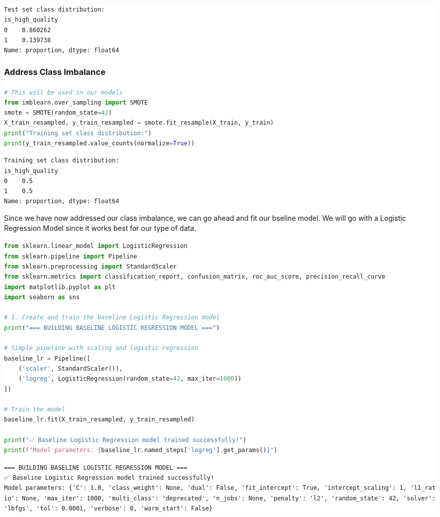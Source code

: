     Test set class distribution:
    is_high_quality
    0    0.860262
    1    0.139738
    Name: proportion, dtype: float64
    

### Address Class Imbalance


```python
# This will be used in our models
from imblearn.over_sampling import SMOTE
smote = SMOTE(random_state=42)
X_train_resampled, y_train_resampled = smote.fit_resample(X_train, y_train)
print("Training set class distribution:")
print(y_train_resampled.value_counts(normalize=True))
```

    Training set class distribution:
    is_high_quality
    0    0.5
    1    0.5
    Name: proportion, dtype: float64
    

Since we have now addressed our class imbalance, we can go ahead and fit our bseline model. We will go with a Logistic Regression Model since it works best for our type of data.


```python
from sklearn.linear_model import LogisticRegression
from sklearn.pipeline import Pipeline
from sklearn.preprocessing import StandardScaler
from sklearn.metrics import classification_report, confusion_matrix, roc_auc_score, precision_recall_curve
import matplotlib.pyplot as plt
import seaborn as sns

# 1. Create and train the baseline Logistic Regression model
print("=== BUILDING BASELINE LOGISTIC REGRESSION MODEL ===")

# Simple pipeline with scaling and logistic regression
baseline_lr = Pipeline([
    ('scaler', StandardScaler()),
    ('logreg', LogisticRegression(random_state=42, max_iter=1000))
])

# Train the model
baseline_lr.fit(X_train_resampled, y_train_resampled)

print("✅ Baseline Logistic Regression model trained successfully!")
print(f"Model parameters: {baseline_lr.named_steps['logreg'].get_params()}")
```

    === BUILDING BASELINE LOGISTIC REGRESSION MODEL ===
    ✅ Baseline Logistic Regression model trained successfully!
    Model parameters: {'C': 1.0, 'class_weight': None, 'dual': False, 'fit_intercept': True, 'intercept_scaling': 1, 'l1_ratio': None, 'max_iter': 1000, 'multi_class': 'deprecated', 'n_jobs': None, 'penalty': 'l2', 'random_state': 42, 'solver': 'lbfgs', 'tol': 0.0001, 'verbose': 0, 'warm_start': False}
    
